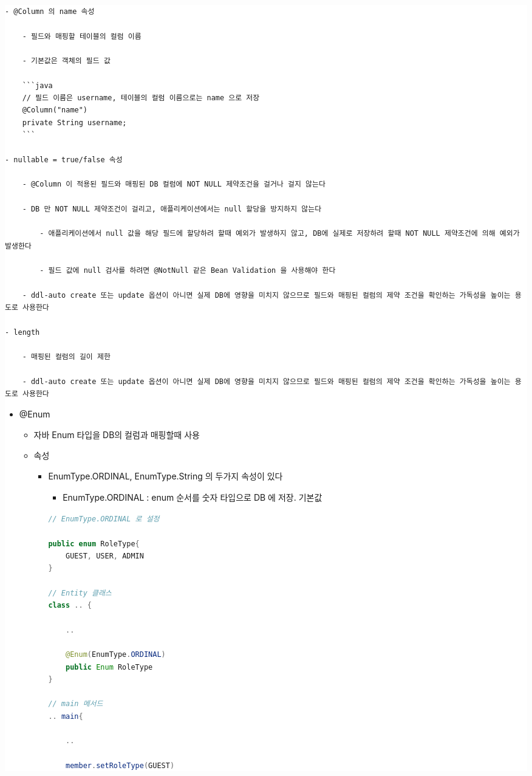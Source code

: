     - @Column 의 name 속성

        - 필드와 매핑할 테이블의 컬럼 이름

        - 기본값은 객체의 필드 값

        ```java
        // 필드 이름은 username, 테이블의 컬럼 이름으로는 name 으로 저장
        @Column("name")
        private String username;
        ```
    
    - nullable = true/false 속성

        - @Column 이 적용된 필드와 매핑된 DB 컬럼에 NOT NULL 제약조건을 걸거나 걸지 않는다

        - DB 만 NOT NULL 제약조건이 걸리고, 애플리케이션에서는 null 할당을 방지하지 않는다

            - 애플리케이션에서 null 값을 해당 필드에 할당하려 할때 예외가 발생하지 않고, DB에 실제로 저장하려 할때 NOT NULL 제약조건에 의해 예외가 발생한다

            - 필드 값에 null 검사를 하려면 @NotNull 같은 Bean Validation 을 사용해야 한다

        - ddl-auto create 또는 update 옵션이 아니면 실제 DB에 영향을 미치지 않으므로 필드와 매핑된 컬럼의 제약 조건을 확인하는 가독성을 높이는 용도로 사용한다

    - length

        - 매핑된 컬럼의 길이 제한

        - ddl-auto create 또는 update 옵션이 아니면 실제 DB에 영향을 미치지 않으므로 필드와 매핑된 컬럼의 제약 조건을 확인하는 가독성을 높이는 용도로 사용한다


* @Enum

    - 자바 Enum 타입을 DB의 컬럼과 매핑할때 사용

    - 속성

        - EnumType.ORDINAL, EnumType.String 의 두가지 속성이 있다

            - EnumType.ORDINAL : enum 순서를 숫자 타입으로 DB 에 저장. 기본값
            
            ```java
            // EnumType.ORDINAL 로 설정

            public enum RoleType{
                GUEST, USER, ADMIN
            }

            // Entity 클래스
            class .. {

                ..

                @Enum(EnumType.ORDINAL)
                public Enum RoleType
            }

            // main 메서드
            .. main{
                
                ..

                member.setRoleType(GUEST)
